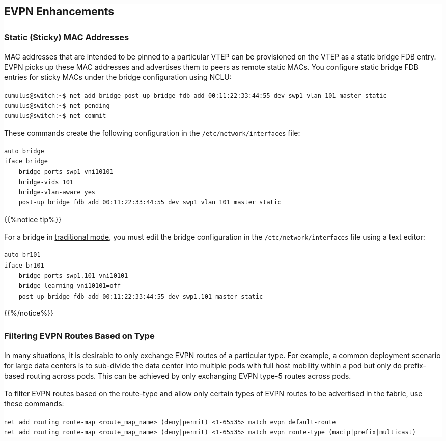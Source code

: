## EVPN Enhancements

### Static (Sticky) MAC Addresses

MAC addresses that are intended to be pinned to a particular VTEP can be
provisioned on the VTEP as a static bridge FDB entry. EVPN picks up
these MAC addresses and advertises them to peers as remote static MACs.
You configure static bridge FDB entries for sticky MACs under the bridge
configuration using NCLU:

    cumulus@switch:~$ net add bridge post-up bridge fdb add 00:11:22:33:44:55 dev swp1 vlan 101 master static
    cumulus@switch:~$ net pending
    cumulus@switch:~$ net commit

These commands create the following configuration in the
`/etc/network/interfaces` file:

    auto bridge
    iface bridge
        bridge-ports swp1 vni10101
        bridge-vids 101
        bridge-vlan-aware yes
        post-up bridge fdb add 00:11:22:33:44:55 dev swp1 vlan 101 master static

{{%notice tip%}}

For a bridge in [traditional
mode](/version/cumulus-linux-36/Layer-2/Ethernet-Bridging-VLANs/Traditional-Bridge-Mode),
you must edit the bridge configuration in the `/etc/network/interfaces`
file using a text editor:

    auto br101
    iface br101
        bridge-ports swp1.101 vni10101
        bridge-learning vni10101=off
        post-up bridge fdb add 00:11:22:33:44:55 dev swp1.101 master static

{{%/notice%}}

### Filtering EVPN Routes Based on Type

In many situations, it is desirable to only exchange EVPN routes of a
particular type. For example, a common deployment scenario for large
data centers is to sub-divide the data center into multiple pods with
full host mobility within a pod but only do prefix-based routing across
pods. This can be achieved by only exchanging EVPN type-5 routes across
pods.

To filter EVPN routes based on the route-type and allow only certain
types of EVPN routes to be advertised in the fabric, use these commands:

    net add routing route-map <route_map_name> (deny|permit) <1-65535> match evpn default-route
    net add routing route-map <route_map_name> (deny|permit) <1-65535> match evpn route-type (macip|prefix|multicast)
